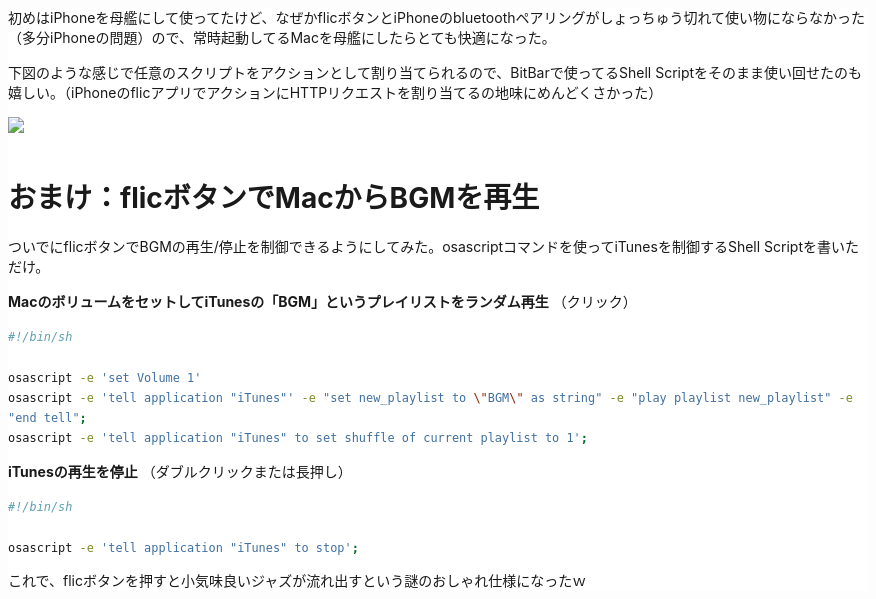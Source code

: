 初めはiPhoneを母艦にして使ってたけど、なぜかflicボタンとiPhoneのbluetoothペアリングがしょっちゅう切れて使い物にならなかった（多分iPhoneの問題）ので、常時起動してるMacを母艦にしたらとても快適になった。

下図のような感じで任意のスクリプトをアクションとして割り当てられるので、BitBarで使ってるShell Scriptをそのまま使い回せたのも嬉しい。（iPhoneのflicアプリでアクションにHTTPリクエストを割り当てるの地味にめんどくさかった）

<div style="clear:both;"></div>

![](https://cloud.githubusercontent.com/assets/4360663/23584113/9459ce00-019a-11e7-8faa-0dfe9783b124.png)

# おまけ：flicボタンでMacからBGMを再生

ついでにflicボタンでBGMの再生/停止を制御できるようにしてみた。osascriptコマンドを使ってiTunesを制御するShell Scriptを書いただけ。

**MacのボリュームをセットしてiTunesの「BGM」というプレイリストをランダム再生** （クリック）

```sh
#!/bin/sh

osascript -e 'set Volume 1'
osascript -e 'tell application "iTunes"' -e "set new_playlist to \"BGM\" as string" -e "play playlist new_playlist" -e "end tell";
osascript -e 'tell application "iTunes" to set shuffle of current playlist to 1';
```

**iTunesの再生を停止** （ダブルクリックまたは長押し）

```sh
#!/bin/sh

osascript -e 'tell application "iTunes" to stop';
```

これで、flicボタンを押すと小気味良いジャズが流れ出すという謎のおしゃれ仕様になったｗ
